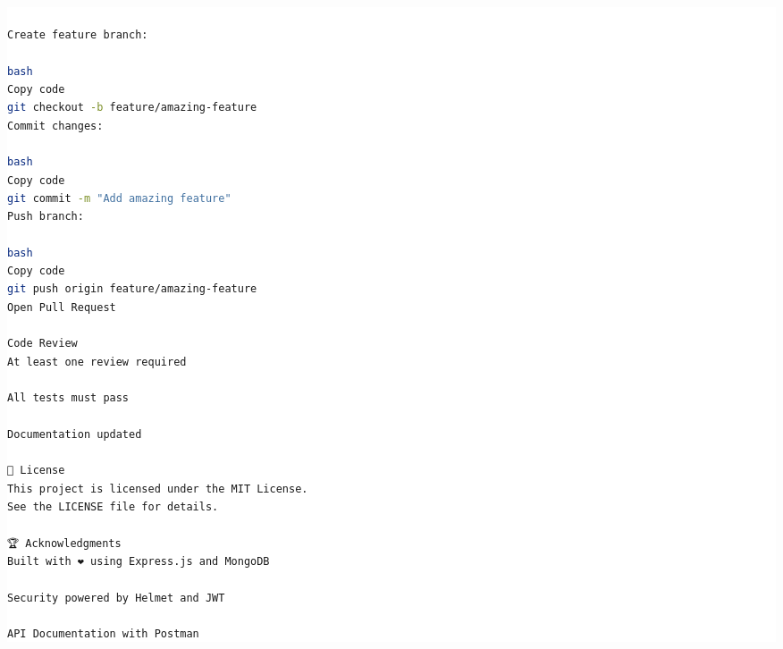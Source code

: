 ```bash

Create feature branch:

bash
Copy code
git checkout -b feature/amazing-feature
Commit changes:

bash
Copy code
git commit -m "Add amazing feature"
Push branch:

bash
Copy code
git push origin feature/amazing-feature
Open Pull Request

Code Review
At least one review required

All tests must pass

Documentation updated

📄 License
This project is licensed under the MIT License.
See the LICENSE file for details.

🏆 Acknowledgments
Built with ❤️ using Express.js and MongoDB

Security powered by Helmet and JWT

API Documentation with Postman

```


